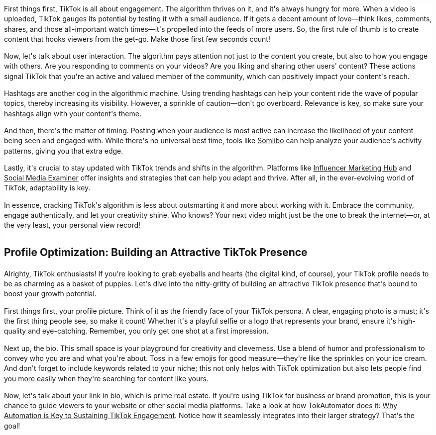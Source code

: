 First things first, TikTok is all about engagement. The algorithm thrives on it, and it's always hungry for more. When a video is uploaded, TikTok gauges its potential by testing it with a small audience. If it gets a decent amount of love—think likes, comments, shares, and those all-important watch times—it's propelled into the feeds of more users. So, the first rule of thumb is to create content that hooks viewers from the get-go. Make those first few seconds count!

Now, let's talk about user interaction. The algorithm pays attention not just to the content you create, but also to how you engage with others. Are you responding to comments on your videos? Are you liking and sharing other users' content? These actions signal TikTok that you're an active and valued member of the community, which can positively impact your content's reach.

Hashtags are another cog in the algorithmic machine. Using trending hashtags can help your content ride the wave of popular topics, thereby increasing its visibility. However, a sprinkle of caution—don't go overboard. Relevance is key, so make sure your hashtags align with your content's theme. 



And then, there's the matter of timing. Posting when your audience is most active can increase the likelihood of your content being seen and engaged with. While there's no universal best time, tools like [Somiibo](https://somiibo.com/platforms/tiktok-bot) can help analyze your audience's activity patterns, giving you that extra edge.

Lastly, it's crucial to stay updated with TikTok trends and shifts in the algorithm. Platforms like [Influencer Marketing Hub](https://influencermarketinghub.com/how-to-use-tiktok/) and [Social Media Examiner](https://www.socialmediaexaminer.com/advanced-tiktok-marketing-strategies/) offer insights and strategies that can help you adapt and thrive. After all, in the ever-evolving world of TikTok, adaptability is key.

In essence, cracking TikTok's algorithm is less about outsmarting it and more about working with it. Embrace the community, engage authentically, and let your creativity shine. Who knows? Your next video might just be the one to break the internet—or, at the very least, your personal view record!

## Profile Optimization: Building an Attractive TikTok Presence

Alrighty, TikTok enthusiasts! If you're looking to grab eyeballs and hearts (the digital kind, of course), your TikTok profile needs to be as charming as a basket of puppies. Let's dive into the nitty-gritty of building an attractive TikTok presence that's bound to boost your growth potential.

First things first, your profile picture. Think of it as the friendly face of your TikTok persona. A clear, engaging photo is a must; it's the first thing people see, so make it count! Whether it's a playful selfie or a logo that represents your brand, ensure it's high-quality and eye-catching. Remember, you only get one shot at a first impression.

Next up, the bio. This small space is your playground for creativity and cleverness. Use a blend of humor and professionalism to convey who you are and what you're about. Toss in a few emojis for good measure—they're like the sprinkles on your ice cream. And don't forget to include keywords related to your niche; this not only helps with TikTok optimization but also lets people find you more easily when they're searching for content like yours.

Now, let's talk about your link in bio, which is prime real estate. If you're using TikTok for business or brand promotion, this is your chance to guide viewers to your website or other social media platforms. Take a look at how TokAutomator does it: [Why Automation is Key to Sustaining TikTok Engagement](https://tokautomator.com/blog/why-automation-is-key-to-sustaining-tiktok-engagement). Notice how it seamlessly integrates into their larger strategy? That's the goal!
